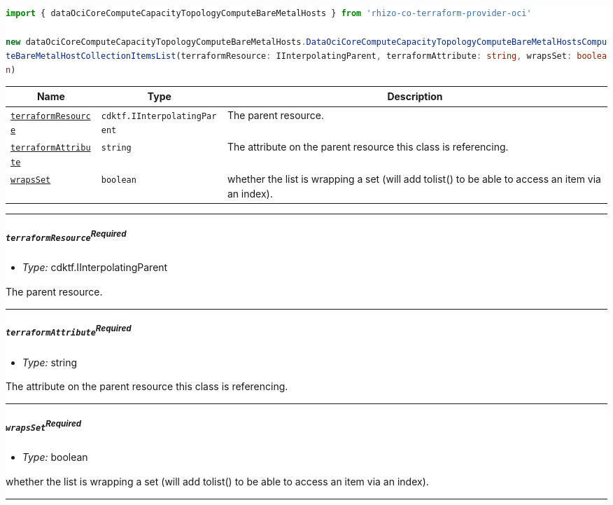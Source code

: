 ```typescript
import { dataOciCoreComputeCapacityTopologyComputeBareMetalHosts } from 'rhizo-co-terraform-provider-oci'

new dataOciCoreComputeCapacityTopologyComputeBareMetalHosts.DataOciCoreComputeCapacityTopologyComputeBareMetalHostsComputeBareMetalHostCollectionItemsList(terraformResource: IInterpolatingParent, terraformAttribute: string, wrapsSet: boolean)
```

| **Name** | **Type** | **Description** |
| --- | --- | --- |
| <code><a href="#rhizo-co-terraform-provider-oci.dataOciCoreComputeCapacityTopologyComputeBareMetalHosts.DataOciCoreComputeCapacityTopologyComputeBareMetalHostsComputeBareMetalHostCollectionItemsList.Initializer.parameter.terraformResource">terraformResource</a></code> | <code>cdktf.IInterpolatingParent</code> | The parent resource. |
| <code><a href="#rhizo-co-terraform-provider-oci.dataOciCoreComputeCapacityTopologyComputeBareMetalHosts.DataOciCoreComputeCapacityTopologyComputeBareMetalHostsComputeBareMetalHostCollectionItemsList.Initializer.parameter.terraformAttribute">terraformAttribute</a></code> | <code>string</code> | The attribute on the parent resource this class is referencing. |
| <code><a href="#rhizo-co-terraform-provider-oci.dataOciCoreComputeCapacityTopologyComputeBareMetalHosts.DataOciCoreComputeCapacityTopologyComputeBareMetalHostsComputeBareMetalHostCollectionItemsList.Initializer.parameter.wrapsSet">wrapsSet</a></code> | <code>boolean</code> | whether the list is wrapping a set (will add tolist() to be able to access an item via an index). |

---

##### `terraformResource`<sup>Required</sup> <a name="terraformResource" id="rhizo-co-terraform-provider-oci.dataOciCoreComputeCapacityTopologyComputeBareMetalHosts.DataOciCoreComputeCapacityTopologyComputeBareMetalHostsComputeBareMetalHostCollectionItemsList.Initializer.parameter.terraformResource"></a>

- *Type:* cdktf.IInterpolatingParent

The parent resource.

---

##### `terraformAttribute`<sup>Required</sup> <a name="terraformAttribute" id="rhizo-co-terraform-provider-oci.dataOciCoreComputeCapacityTopologyComputeBareMetalHosts.DataOciCoreComputeCapacityTopologyComputeBareMetalHostsComputeBareMetalHostCollectionItemsList.Initializer.parameter.terraformAttribute"></a>

- *Type:* string

The attribute on the parent resource this class is referencing.

---

##### `wrapsSet`<sup>Required</sup> <a name="wrapsSet" id="rhizo-co-terraform-provider-oci.dataOciCoreComputeCapacityTopologyComputeBareMetalHosts.DataOciCoreComputeCapacityTopologyComputeBareMetalHostsComputeBareMetalHostCollectionItemsList.Initializer.parameter.wrapsSet"></a>

- *Type:* boolean

whether the list is wrapping a set (will add tolist() to be able to access an item via an index).

---
